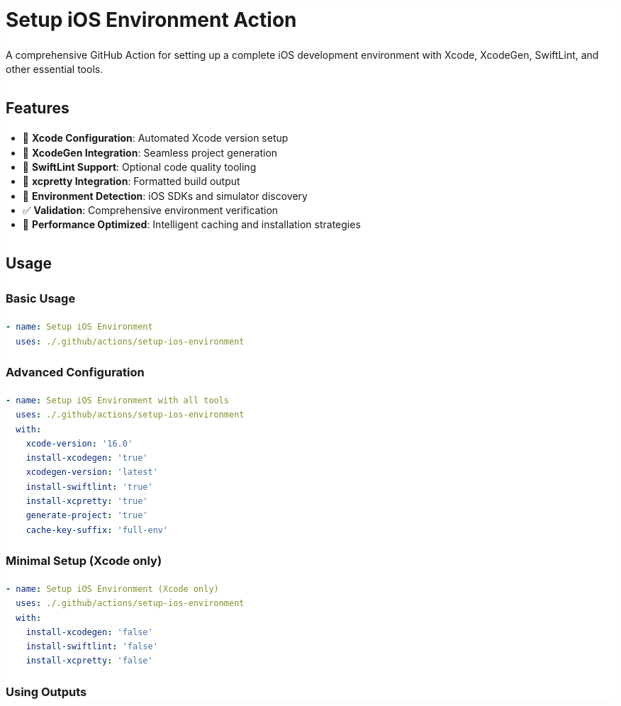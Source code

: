 # Setup iOS Environment Action

A comprehensive GitHub Action for setting up a complete iOS development environment with Xcode, XcodeGen, SwiftLint, and other essential tools.

## Features

- 🍎 **Xcode Configuration**: Automated Xcode version setup
- 🔧 **XcodeGen Integration**: Seamless project generation
- 🧹 **SwiftLint Support**: Optional code quality tooling
- 💎 **xcpretty Integration**: Formatted build output
- 📱 **Environment Detection**: iOS SDKs and simulator discovery
- ✅ **Validation**: Comprehensive environment verification
- 🚀 **Performance Optimized**: Intelligent caching and installation strategies

## Usage

### Basic Usage

```yaml
- name: Setup iOS Environment
  uses: ./.github/actions/setup-ios-environment
```

### Advanced Configuration

```yaml
- name: Setup iOS Environment with all tools
  uses: ./.github/actions/setup-ios-environment
  with:
    xcode-version: '16.0'
    install-xcodegen: 'true'
    xcodegen-version: 'latest'
    install-swiftlint: 'true'
    install-xcpretty: 'true'
    generate-project: 'true'
    cache-key-suffix: 'full-env'
```

### Minimal Setup (Xcode only)

```yaml
- name: Setup iOS Environment (Xcode only)
  uses: ./.github/actions/setup-ios-environment
  with:
    install-xcodegen: 'false'
    install-swiftlint: 'false'
    install-xcpretty: 'false'
```

### Using Outputs

